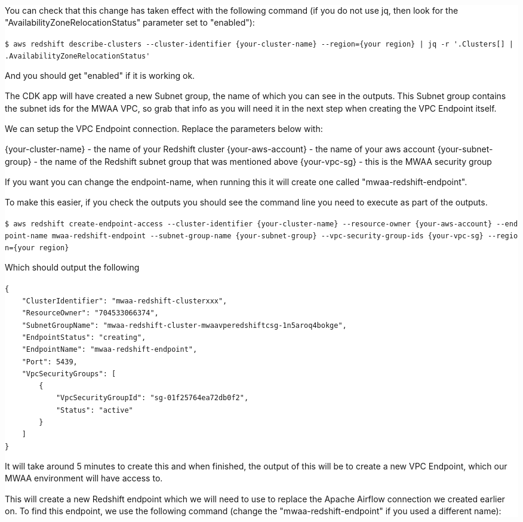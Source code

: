 You can check that this change has taken effect with the following command (if you do not use jq, then look for the "AvailabilityZoneRelocationStatus" parameter set to "enabled"):

```
$ aws redshift describe-clusters --cluster-identifier {your-cluster-name} --region={your region} | jq -r '.Clusters[] | .AvailabilityZoneRelocationStatus'
```

And you should get "enabled" if it is working ok.

The CDK app will have created a new Subnet group, the name of which you can see in the outputs. This Subnet group contains the subnet ids for the MWAA VPC, so grab that info as you will need it in the next step when creating the VPC Endpoint itself.

We can setup the VPC Endpoint connection. Replace the parameters below with:

{your-cluster-name} - the name of your Redshift cluster
{your-aws-account} - the name of your aws account
{your-subnet-group} - the name of the Redshift subnet group that was mentioned above
{your-vpc-sg} - this is the MWAA security group

If you want you can change the endpoint-name, when running this it will create one called "mwaa-redshift-endpoint".

To make this easier, if you check the outputs you should see the command line you need to execute as part of the outputs.

```
$ aws redshift create-endpoint-access --cluster-identifier {your-cluster-name} --resource-owner {your-aws-account} --endpoint-name mwaa-redshift-endpoint --subnet-group-name {your-subnet-group} --vpc-security-group-ids {your-vpc-sg} --region={your region}
```

Which should output the following

```
{
    "ClusterIdentifier": "mwaa-redshift-clusterxxx",
    "ResourceOwner": "704533066374",
    "SubnetGroupName": "mwaa-redshift-cluster-mwaavperedshiftcsg-1n5aroq4bokge",
    "EndpointStatus": "creating",
    "EndpointName": "mwaa-redshift-endpoint",
    "Port": 5439,
    "VpcSecurityGroups": [
        {
            "VpcSecurityGroupId": "sg-01f25764ea72db0f2",
            "Status": "active"
        }
    ]
}
```
It will take around 5 minutes to create this and when finished, the output of this will be to create a new VPC Endpoint, which our MWAA environment will have access to. 

This will create a new Redshift endpoint which we will need to use to replace the Apache Airflow connection we created earlier on. To find this endpoint, we use the following command (change the "mwaa-redshift-endpoint" if you used a different name):
